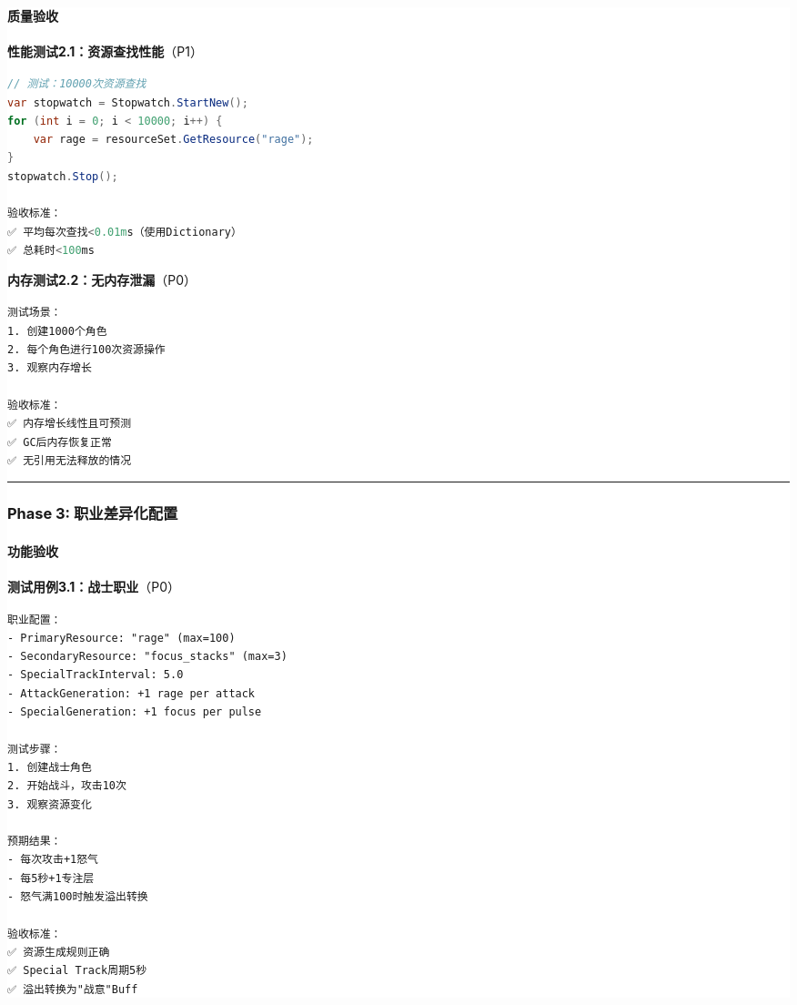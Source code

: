 #### 质量验收

**性能测试2.1：资源查找性能**（P1）
```csharp
// 测试：10000次资源查找
var stopwatch = Stopwatch.StartNew();
for (int i = 0; i < 10000; i++) {
    var rage = resourceSet.GetResource("rage");
}
stopwatch.Stop();

验收标准：
✅ 平均每次查找<0.01ms（使用Dictionary）
✅ 总耗时<100ms
```

**内存测试2.2：无内存泄漏**（P0）
```
测试场景：
1. 创建1000个角色
2. 每个角色进行100次资源操作
3. 观察内存增长

验收标准：
✅ 内存增长线性且可预测
✅ GC后内存恢复正常
✅ 无引用无法释放的情况
```

---

### Phase 3: 职业差异化配置

#### 功能验收

**测试用例3.1：战士职业**（P0）
```
职业配置：
- PrimaryResource: "rage" (max=100)
- SecondaryResource: "focus_stacks" (max=3)
- SpecialTrackInterval: 5.0
- AttackGeneration: +1 rage per attack
- SpecialGeneration: +1 focus per pulse

测试步骤：
1. 创建战士角色
2. 开始战斗，攻击10次
3. 观察资源变化

预期结果：
- 每次攻击+1怒气
- 每5秒+1专注层
- 怒气满100时触发溢出转换

验收标准：
✅ 资源生成规则正确
✅ Special Track周期5秒
✅ 溢出转换为"战意"Buff
```
